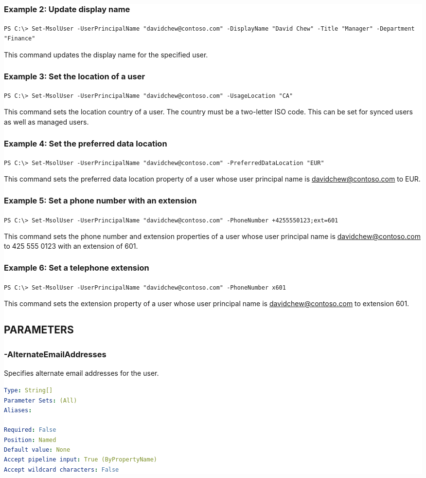 ### Example 2: Update display name
```
PS C:\> Set-MsolUser -UserPrincipalName "davidchew@contoso.com" -DisplayName "David Chew" -Title "Manager" -Department "Finance"
```

This command updates the display name for the specified user.

### Example 3: Set the location of a user
```
PS C:\> Set-MsolUser -UserPrincipalName "davidchew@contoso.com" -UsageLocation "CA"
```

This command sets the location country of a user.
The country must be a two-letter ISO code.
This can be set for synced users as well as managed users.

### Example 4: Set the preferred data location
```
PS C:\> Set-MsolUser -UserPrincipalName "davidchew@contoso.com" -PreferredDataLocation "EUR"
```

This command sets the preferred data location property of a user whose user principal name is davidchew@contoso.com to EUR.

### Example 5: Set a phone number with an extension
```
PS C:\> Set-MsolUser -UserPrincipalName "davidchew@contoso.com" -PhoneNumber +4255550123;ext=601
```

This command sets the phone number and extension properties of a user whose user principal name is davidchew@contoso.com to 425 555 0123 with an extension of 601.

### Example 6: Set a telephone extension
```
PS C:\> Set-MsolUser -UserPrincipalName "davidchew@contoso.com" -PhoneNumber x601
```

This command sets the extension property of a user whose user principal name is davidchew@contoso.com to extension 601.

## PARAMETERS

### -AlternateEmailAddresses
Specifies alternate email addresses for the user.

```yaml
Type: String[]
Parameter Sets: (All)
Aliases:

Required: False
Position: Named
Default value: None
Accept pipeline input: True (ByPropertyName)
Accept wildcard characters: False
```
